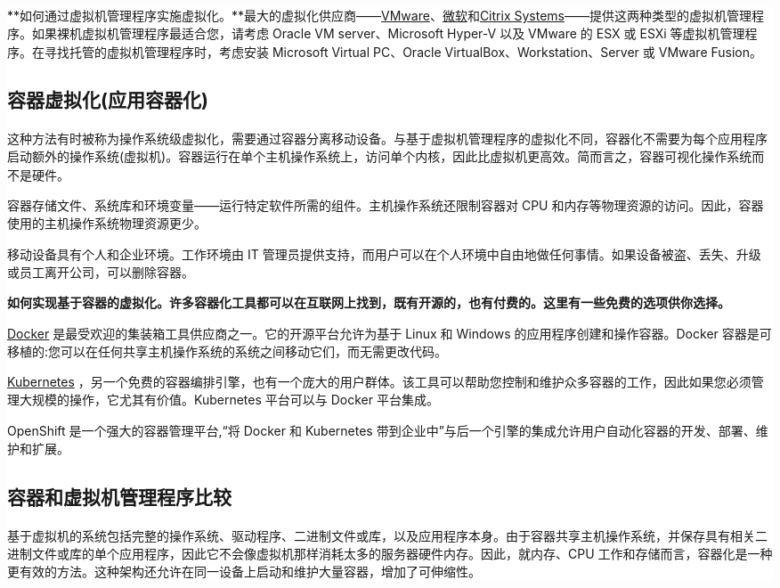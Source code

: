 **如何通过虚拟机管理程序实施虚拟化。**最大的虚拟化供应商——[VMware](https://www.vmware.com/)、[微软](https://www.microsoft.com/en-us/cloud-platform/enterprise-mobility-security)和[Citrix Systems](https://www.citrix.com/products/)——提供这两种类型的虚拟机管理程序。如果裸机虚拟机管理程序最适合您，请考虑 Oracle VM server、Microsoft Hyper-V 以及 VMware 的 ESX 或 ESXi 等虚拟机管理程序。在寻找托管的虚拟机管理程序时，考虑安装 Microsoft Virtual PC、Oracle VirtualBox、Workstation、Server 或 VMware Fusion。

## 容器虚拟化(应用容器化)

这种方法有时被称为操作系统级虚拟化，需要通过容器分离移动设备。与基于虚拟机管理程序的虚拟化不同，容器化不需要为每个应用程序启动额外的操作系统(虚拟机)。容器运行在单个主机操作系统上，访问单个内核，因此比虚拟机更高效。简而言之，容器可视化操作系统而不是硬件。

容器存储文件、系统库和环境变量——运行特定软件所需的组件。主机操作系统还限制容器对 CPU 和内存等物理资源的访问。因此，容器使用的主机操作系统物理资源更少。

移动设备具有个人和企业环境。工作环境由 IT 管理员提供支持，而用户可以在个人环境中自由地做任何事情。如果设备被盗、丢失、升级或员工离开公司，可以删除容器。

**如何实现基于容器的虚拟化。许多容器化工具都可以在互联网上找到，既有开源的，也有付费的。这里有一些免费的选项供你选择。**

[Docker](https://www.docker.com/what-docker) 是最受欢迎的集装箱工具供应商之一。它的开源平台允许为基于 Linux 和 Windows 的应用程序创建和操作容器。Docker 容器是可移植的:您可以在任何共享主机操作系统的系统之间移动它们，而无需更改代码。

[Kubernetes](https://kubernetes.io/) ，另一个免费的容器编排引擎，也有一个庞大的用户群体。该工具可以帮助您控制和维护众多容器的工作，因此如果您必须管理大规模的操作，它尤其有价值。Kubernetes 平台可以与 Docker 平台集成。

OpenShift 是一个强大的容器管理平台,“将 Docker 和 Kubernetes 带到企业中”与后一个引擎的集成允许用户自动化容器的开发、部署、维护和扩展。

## 容器和虚拟机管理程序比较

基于虚拟机的系统包括完整的操作系统、驱动程序、二进制文件或库，以及应用程序本身。由于容器共享主机操作系统，并保存具有相关二进制文件或库的单个应用程序，因此它不会像虚拟机那样消耗太多的服务器硬件内存。因此，就内存、CPU 工作和存储而言，容器化是一种更有效的方法。这种架构还允许在同一设备上启动和维护大量容器，增加了可伸缩性。
